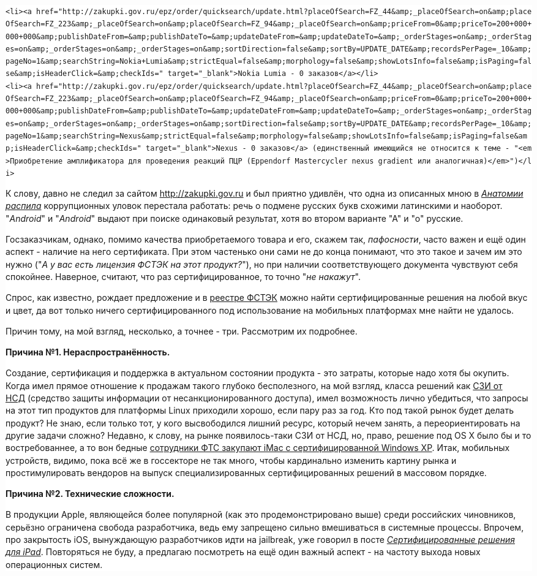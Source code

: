	<li><a href="http://zakupki.gov.ru/epz/order/quicksearch/update.html?placeOfSearch=FZ_44&amp;_placeOfSearch=on&amp;placeOfSearch=FZ_223&amp;_placeOfSearch=on&amp;placeOfSearch=FZ_94&amp;_placeOfSearch=on&amp;priceFrom=0&amp;priceTo=200+000+000+000&amp;publishDateFrom=&amp;publishDateTo=&amp;updateDateFrom=&amp;updateDateTo=&amp;_orderStages=on&amp;_orderStages=on&amp;_orderStages=on&amp;_orderStages=on&amp;sortDirection=false&amp;sortBy=UPDATE_DATE&amp;recordsPerPage=_10&amp;pageNo=1&amp;searchString=Nokia+Lumia&amp;strictEqual=false&amp;morphology=false&amp;showLotsInfo=false&amp;isPaging=false&amp;isHeaderClick=&amp;checkIds=" target="_blank">Nokia Lumia - 0 заказов</a></li>
	<li><a href="http://zakupki.gov.ru/epz/order/quicksearch/update.html?placeOfSearch=FZ_44&amp;_placeOfSearch=on&amp;placeOfSearch=FZ_223&amp;_placeOfSearch=on&amp;placeOfSearch=FZ_94&amp;_placeOfSearch=on&amp;priceFrom=0&amp;priceTo=200+000+000+000&amp;publishDateFrom=&amp;publishDateTo=&amp;updateDateFrom=&amp;updateDateTo=&amp;_orderStages=on&amp;_orderStages=on&amp;_orderStages=on&amp;_orderStages=on&amp;sortDirection=false&amp;sortBy=UPDATE_DATE&amp;recordsPerPage=_10&amp;pageNo=1&amp;searchString=Nexus&amp;strictEqual=false&amp;morphology=false&amp;showLotsInfo=false&amp;isPaging=false&amp;isHeaderClick=&amp;checkIds=" target="_blank">Nexus - 0 заказов</a> (единственный имеющийся не относится к теме - "<em>Приобретение амплификатора для проведения реакций ПЦР (Eppendorf Mastercycler nexus gradient или аналогичная)</em>")</li>
</ul>
К слову, давно не следил за сайтом <a href="http://bit.ly/17ut3CI" target="_blank">http://zakupki.gov.ru</a> и был приятно удивлён, что одна из описанных мною в <a href="https://zlonov.ru/2012/10/anatomy_of_kickback/"><em>Анатомии распила</em></a> коррупционных уловок перестала работать: речь о подмене русских букв схожими латинскими и наоборот. "<em>Android</em>" и "<em>Аndrоid</em>" выдают при поиске одинаковый результат, хотя во втором варианте "А" и "о" русские.

Госзаказчикам, однако, помимо качества приобретаемого товара и его, скажем так, <em>пафосности</em>, часто важен и ещё один аспект - наличие на него сертификата. При этом частенько они сами не до конца понимают, что это такое и зачем им это нужно ("<em>А у вас есть лицензия ФСТЭК на этот продукт?</em>"), но при наличии соответствующего документа чувствуют себя спокойнее. Наверное, считают, что раз сертифицированное, то точно "<em>не накажут</em>".

Спрос, как известно, рождает предложение и в <a href="http://bit.ly/1dq6cGY" target="_blank">реестре ФСТЭК</a> можно найти сертифицированные решения на любой вкус и цвет, да вот только ничего сертифицированного под использование на мобильных платформах мне найти не удалось.

Причин тому, на мой взгляд, несколько, а точнее - три. Рассмотрим их подробнее.

<strong>Причина №1. Нераспространённость.</strong>

Создание, сертификация и поддержка в актуальном состоянии продукта - это затраты, которые надо хотя бы окупить. Когда имел прямое отношение к продажам такого глубоко бесполезного, на мой взгляд, класса решений как <a href="https://zlonov.ru/2012/09/szi-ot-nsd-obzor-ryinka/" target="_blank">СЗИ от НСД</a> (средство защиты информации от несанкционированного доступа), имел возможность лично убедиться, что запросы на этот тип продуктов для платформы Linux приходили хорошо, если пару раз за год. Кто под такой рынок будет делать продукт? Не знаю, если только тот, у кого высвободился лишний ресурс, который нечем занять, а переориентировать на другие задачи сложно? Недавно, к слову, на рынке появилось-таки СЗИ от НСД, но, право, решение под OS X было бы и то востребованнее, а то вон бедные <a href="https://twitter.com/zlonov/status/259966875876864001" target="_blank">сотрудники ФТС закупают iMac с сертифицированной Windows XP</a>. Итак, мобильных устройств, видимо, пока всё же в госсекторе не так много, чтобы кардинально изменить картину рынка и простимулировать вендоров на выпуск специализированных сертифицированных решений в массовом порядке.

<strong>Причина №2. Технические сложности.</strong>

В продукции Apple, являющейся более популярной (как это продемонстрировано выше) среди российских чиновников, серьёзно ограничена свобода разработчика, ведь ему запрещено сильно вмешиваться в системные процессы. Впрочем, про закрытость iOS, вынуждающую разработчиков идти на jailbreak, уже говорил в посте <em><a href="https://zlonov.ru/2012/10/certified_solutions_for_ipad/">Сертифицированные решения для iPad</a></em>. Повторяться не буду, а предлагаю посмотреть на ещё один важный аспект - на частоту выхода новых операционных систем.
